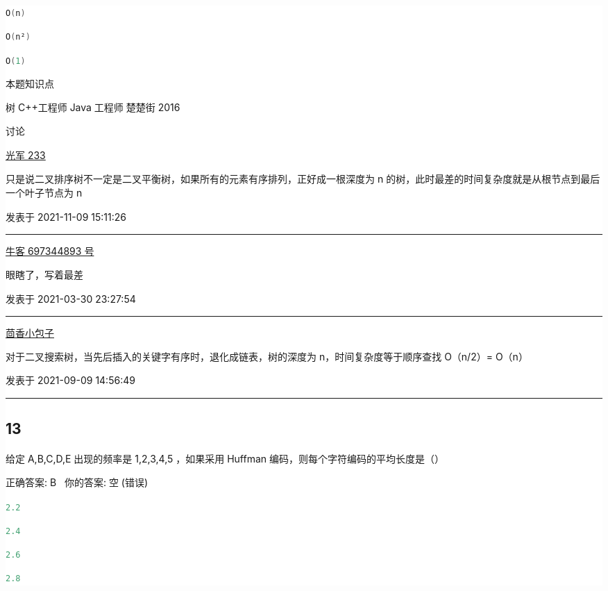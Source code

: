```cpp
O(n)
```

```cpp
O(n²)
```

```cpp
O(1)
```

本题知识点

树 C++工程师 Java 工程师 楚楚街 2016

讨论

[光军 233](https://www.nowcoder.com/profile/374476905)

只是说二叉排序树不一定是二叉平衡树，如果所有的元素有序排列，正好成一根深度为 n 的树，此时最差的时间复杂度就是从根节点到最后一个叶子节点为 n

发表于 2021-11-09 15:11:26

* * *

[牛客 697344893 号](https://www.nowcoder.com/profile/697344893)

眼瞎了，写着最差

发表于 2021-03-30 23:27:54

* * *

[茴香小包子](https://www.nowcoder.com/profile/808536569)

对于二叉搜索树，当先后插入的关键字有序时，退化成链表，树的深度为 n，时间复杂度等于顺序查找 O（n/2）= O（n）

发表于 2021-09-09 14:56:49

* * *

## 13

给定 A,B,C,D,E 出现的频率是 1,2,3,4,5 ，如果采用 Huffman 编码，则每个字符编码的平均长度是（） 

正确答案: B   你的答案: 空 (错误)

```cpp
2.2
```

```cpp
2.4
```

```cpp
2.6
```

```cpp
2.8
```
